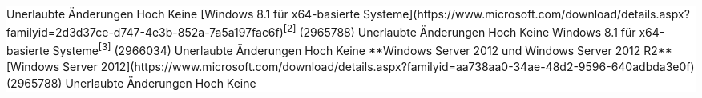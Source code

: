 </td>
<td style="border:1px solid black;">
Unerlaubte Änderungen
</td>
<td style="border:1px solid black;">
Hoch
</td>
<td style="border:1px solid black;">
Keine
</td>
</tr>
<tr>
<td style="border:1px solid black;">
[Windows 8.1 für x64-basierte Systeme](https://www.microsoft.com/download/details.aspx?familyid=2d3d37ce-d747-4e3b-852a-7a5a197fac6f)<sup>[2]</sup>
(2965788)
</td>
<td style="border:1px solid black;">
Unerlaubte Änderungen
</td>
<td style="border:1px solid black;">
Hoch
</td>
<td style="border:1px solid black;">
Keine
</td>
</tr>
<tr>
<td style="border:1px solid black;">
Windows 8.1 für x64-basierte Systeme<sup>[3]</sup>
(2966034)
</td>
<td style="border:1px solid black;">
Unerlaubte Änderungen
</td>
<td style="border:1px solid black;">
Hoch
</td>
<td style="border:1px solid black;">
Keine
</td>
</tr>
<tr>
<td style="border:1px solid black;" colspan="4">
**Windows Server 2012 und Windows Server 2012 R2**
</td>
</tr>
<tr>
<td style="border:1px solid black;">
[Windows Server 2012](https://www.microsoft.com/download/details.aspx?familyid=aa738aa0-34ae-48d2-9596-640adbda3e0f)  
(2965788)
</td>
<td style="border:1px solid black;">
Unerlaubte Änderungen
</td>
<td style="border:1px solid black;">
Hoch
</td>
<td style="border:1px solid black;">
Keine
</td>
</tr>
<tr>